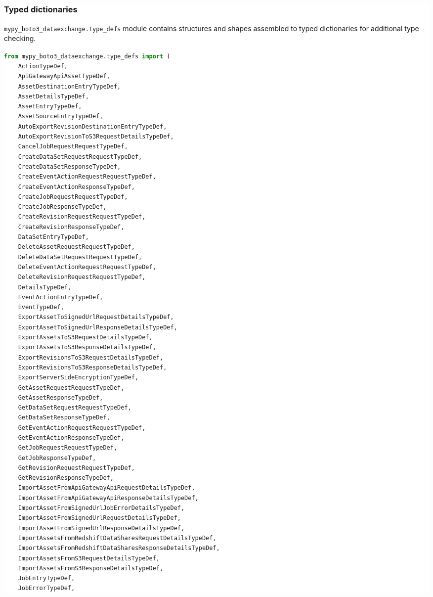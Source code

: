 ```python
```

<a id="typed-dictionaries"></a>

### Typed dictionaries

`mypy_boto3_dataexchange.type_defs` module contains structures and shapes
assembled to typed dictionaries for additional type checking.

```python
from mypy_boto3_dataexchange.type_defs import (
    ActionTypeDef,
    ApiGatewayApiAssetTypeDef,
    AssetDestinationEntryTypeDef,
    AssetDetailsTypeDef,
    AssetEntryTypeDef,
    AssetSourceEntryTypeDef,
    AutoExportRevisionDestinationEntryTypeDef,
    AutoExportRevisionToS3RequestDetailsTypeDef,
    CancelJobRequestRequestTypeDef,
    CreateDataSetRequestRequestTypeDef,
    CreateDataSetResponseTypeDef,
    CreateEventActionRequestRequestTypeDef,
    CreateEventActionResponseTypeDef,
    CreateJobRequestRequestTypeDef,
    CreateJobResponseTypeDef,
    CreateRevisionRequestRequestTypeDef,
    CreateRevisionResponseTypeDef,
    DataSetEntryTypeDef,
    DeleteAssetRequestRequestTypeDef,
    DeleteDataSetRequestRequestTypeDef,
    DeleteEventActionRequestRequestTypeDef,
    DeleteRevisionRequestRequestTypeDef,
    DetailsTypeDef,
    EventActionEntryTypeDef,
    EventTypeDef,
    ExportAssetToSignedUrlRequestDetailsTypeDef,
    ExportAssetToSignedUrlResponseDetailsTypeDef,
    ExportAssetsToS3RequestDetailsTypeDef,
    ExportAssetsToS3ResponseDetailsTypeDef,
    ExportRevisionsToS3RequestDetailsTypeDef,
    ExportRevisionsToS3ResponseDetailsTypeDef,
    ExportServerSideEncryptionTypeDef,
    GetAssetRequestRequestTypeDef,
    GetAssetResponseTypeDef,
    GetDataSetRequestRequestTypeDef,
    GetDataSetResponseTypeDef,
    GetEventActionRequestRequestTypeDef,
    GetEventActionResponseTypeDef,
    GetJobRequestRequestTypeDef,
    GetJobResponseTypeDef,
    GetRevisionRequestRequestTypeDef,
    GetRevisionResponseTypeDef,
    ImportAssetFromApiGatewayApiRequestDetailsTypeDef,
    ImportAssetFromApiGatewayApiResponseDetailsTypeDef,
    ImportAssetFromSignedUrlJobErrorDetailsTypeDef,
    ImportAssetFromSignedUrlRequestDetailsTypeDef,
    ImportAssetFromSignedUrlResponseDetailsTypeDef,
    ImportAssetsFromRedshiftDataSharesRequestDetailsTypeDef,
    ImportAssetsFromRedshiftDataSharesResponseDetailsTypeDef,
    ImportAssetsFromS3RequestDetailsTypeDef,
    ImportAssetsFromS3ResponseDetailsTypeDef,
    JobEntryTypeDef,
    JobErrorTypeDef,
```